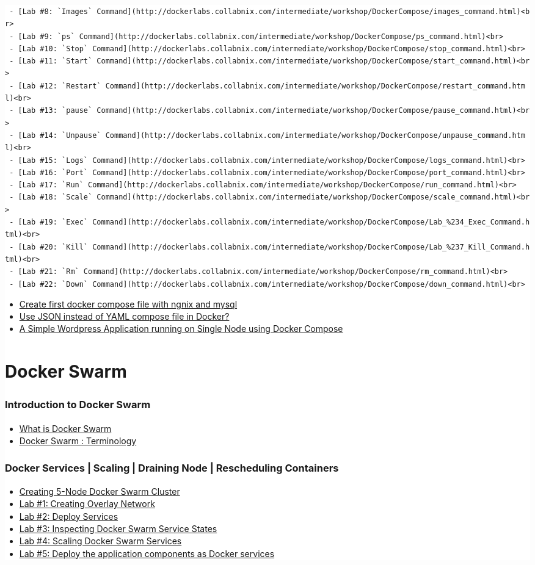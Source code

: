      - [Lab #8: `Images` Command](http://dockerlabs.collabnix.com/intermediate/workshop/DockerCompose/images_command.html)<br>
     - [Lab #9: `ps` Command](http://dockerlabs.collabnix.com/intermediate/workshop/DockerCompose/ps_command.html)<br>
     - [Lab #10: `Stop` Command](http://dockerlabs.collabnix.com/intermediate/workshop/DockerCompose/stop_command.html)<br>
     - [Lab #11: `Start` Command](http://dockerlabs.collabnix.com/intermediate/workshop/DockerCompose/start_command.html)<br>
     - [Lab #12: `Restart` Command](http://dockerlabs.collabnix.com/intermediate/workshop/DockerCompose/restart_command.html)<br>
     - [Lab #13: `pause` Command](http://dockerlabs.collabnix.com/intermediate/workshop/DockerCompose/pause_command.html)<br>
     - [Lab #14: `Unpause` Command](http://dockerlabs.collabnix.com/intermediate/workshop/DockerCompose/unpause_command.html)<br>
     - [Lab #15: `Logs` Command](http://dockerlabs.collabnix.com/intermediate/workshop/DockerCompose/logs_command.html)<br>
     - [Lab #16: `Port` Command](http://dockerlabs.collabnix.com/intermediate/workshop/DockerCompose/port_command.html)<br>
     - [Lab #17: `Run` Command](http://dockerlabs.collabnix.com/intermediate/workshop/DockerCompose/run_command.html)<br>
     - [Lab #18: `Scale` Command](http://dockerlabs.collabnix.com/intermediate/workshop/DockerCompose/scale_command.html)<br>
     - [Lab #19: `Exec` Command](http://dockerlabs.collabnix.com/intermediate/workshop/DockerCompose/Lab_%234_Exec_Command.html)<br>
     - [Lab #20: `Kill` Command](http://dockerlabs.collabnix.com/intermediate/workshop/DockerCompose/Lab_%237_Kill_Command.html)<br>
     - [Lab #21: `Rm` Command](http://dockerlabs.collabnix.com/intermediate/workshop/DockerCompose/rm_command.html)<br>
     - [Lab #22: `Down` Command](http://dockerlabs.collabnix.com/intermediate/workshop/DockerCompose/down_command.html)<br>
- [Create first docker compose file with ngnix and mysql](http://dockerlabs.collabnix.com/intermediate/workshop/DockerCompose/Create_first_docker-compose_file_with_ngnix_and_mysql.html)<br>
- [Use JSON instead of YAML compose file in Docker?](http://dockerlabs.collabnix.com/intermediate/workshop/DockerCompose/Lab_%2324_Use_JSON_instead_of_YAML_compose_file_in_Docker.html)<br>
- [A Simple Wordpress Application running on Single Node using Docker Compose](https://github.com/collabnix/dockerlabs/blob/master/intermediate/workshop/DockerCompose/single-node-wordpress.md)


# Docker Swarm

### Introduction to Docker Swarm

- [What is Docker Swarm](http://dockerlabs.collabnix.com/intermediate/workshop/what-is-docker-swarm.html)<br>
- [Docker Swarm : Terminology](http://dockerlabs.collabnix.com/intermediate/workshop/Docker-Swarm-Terminology.html)

### Docker Services | Scaling | Draining Node | Rescheduling Containers

- [Creating 5-Node Docker Swarm Cluster](http://dockerlabs.collabnix.com/intermediate/workshop/getting-started-with-swarm.html)<br>
- [Lab #1: Creating Overlay Network](http://dockerlabs.collabnix.com/intermediate/workshop/lab1-docker-network-overlay.html)<br>
- [Lab #2: Deploy Services ](http://dockerlabs.collabnix.com/intermediate/workshop/lab2-deploy-services.html)<br>
- [Lab #3: Inspecting Docker Swarm Service States](http://dockerlabs.collabnix.com/intermediate/workshop/lab3-inspect-services.html)<br>
- [Lab #4: Scaling Docker Swarm Services](http://dockerlabs.collabnix.com/intermediate/workshop/lab4-scaling-services.html)<br>
- [Lab #5: Deploy the application components as Docker services ](http://dockerlabs.collabnix.com/intermediate/workshop/lab5-deploy-app-component-as-docker-services.html)<br>